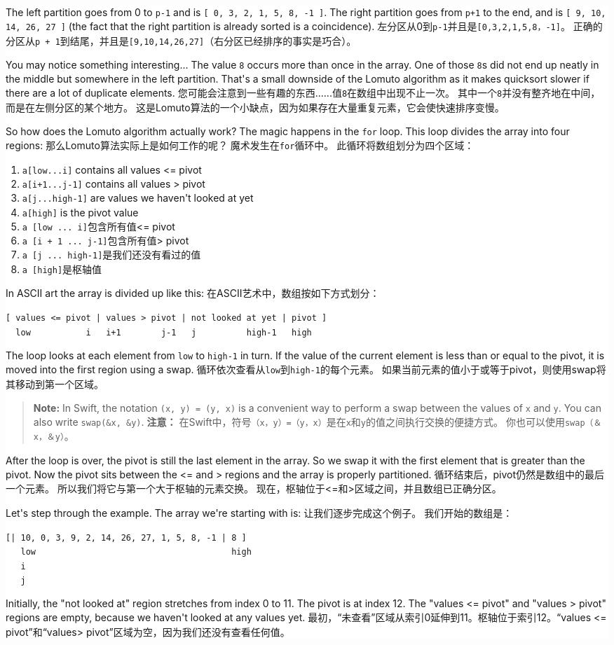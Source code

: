 The left partition goes from 0 to `p-1` and is `[ 0, 3, 2, 1, 5, 8, -1 ]`. The right partition goes from `p+1` to the end, and is `[ 9, 10, 14, 26, 27 ]` (the fact that the right partition is already sorted is a coincidence).
左分区从0到`p-1`并且是`[0,3,2,1,5,8，-1]`。 正确的分区从`p + 1`到结尾，并且是`[9,10,14,26,27]`（右分区已经排序的事实是巧合）。

You may notice something interesting... The value `8` occurs more than once in the array. One of those `8`s did not end up neatly in the middle but somewhere in the left partition. That's a small downside of the Lomuto algorithm as it makes quicksort slower if there are a lot of duplicate elements.
您可能会注意到一些有趣的东西......值`8`在数组中出现不止一次。 其中一个`8`并没有整齐地在中间，而是在左侧分区的某个地方。 这是Lomuto算法的一个小缺点，因为如果存在大量重复元素，它会使快速排序变慢。

So how does the Lomuto algorithm actually work? The magic happens in the `for` loop. This loop divides the array into four regions:
那么Lomuto算法实际上是如何工作的呢？ 魔术发生在`for`循环中。 此循环将数组划分为四个区域：

1. `a[low...i]` contains all values <= pivot
2. `a[i+1...j-1]` contains all values > pivot
3. `a[j...high-1]` are values we haven't looked at yet
4. `a[high]` is the pivot value
1. `a [low ... i]`包含所有值<= pivot
2. `a [i + 1 ... j-1]`包含所有值> pivot
3. `a [j ... high-1]`是我们还没有看过的值
4. `a [high]`是枢轴值

In ASCII art the array is divided up like this:
在ASCII艺术中，数组按如下方式划分：

	[ values <= pivot | values > pivot | not looked at yet | pivot ]
	  low           i   i+1        j-1   j          high-1   high

The loop looks at each element from `low` to `high-1` in turn. If the value of the current element is less than or equal to the pivot, it is moved into the first region using a swap.
循环依次查看从`low`到`high-1`的每个元素。 如果当前元素的值小于或等于pivot，则使用swap将其移动到第一个区域。

> **Note:** In Swift, the notation `(x, y) = (y, x)` is a convenient way to perform a swap between the values of `x` and `y`. You can also write `swap(&x, &y)`.
> **注意：** 在Swift中，符号`（x，y）=（y，x）`是在`x`和`y`的值之间执行交换的便捷方式。 你也可以使用`swap（＆x，＆y）`。

After the loop is over, the pivot is still the last element in the array. So we swap it with the first element that is greater than the pivot. Now the pivot sits between the <= and > regions and the array is properly partitioned.
循环结束后，pivot仍然是数组中的最后一个元素。 所以我们将它与第一个大于枢轴的元素交换。 现在，枢轴位于<=和>区域之间，并且数组已正确分区。

Let's step through the example. The array we're starting with is:
让我们逐步完成这个例子。 我们开始的数组是：

	[| 10, 0, 3, 9, 2, 14, 26, 27, 1, 5, 8, -1 | 8 ]
	   low                                       high
	   i
	   j

Initially, the "not looked at" region stretches from index 0 to 11. The pivot is at index 12. The "values <= pivot" and "values > pivot" regions are empty, because we haven't looked at any values yet.
最初，“未查看”区域从索引0延伸到11。枢轴位于索引12。“values <= pivot”和“values> pivot”区域为空，因为我们还没有查看任何值。
